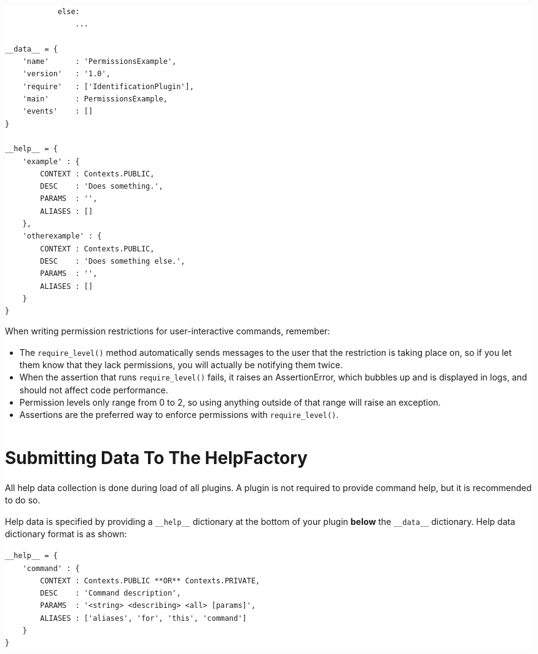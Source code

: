 ```
            else:
                ...

__data__ = {
    'name'      : 'PermissionsExample',
    'version'   : '1.0',
    'require'   : ['IdentificationPlugin'],
    'main'      : PermissionsExample,
    'events'    : []
}

__help__ = {
    'example' : {
        CONTEXT : Contexts.PUBLIC,
        DESC    : 'Does something.',
        PARAMS  : '',
        ALIASES : []
    },
    'otherexample' : {
        CONTEXT : Contexts.PUBLIC,
        DESC    : 'Does something else.',
        PARAMS  : '',
        ALIASES : []
    }
}
```

When writing permission restrictions for user-interactive commands, remember:

 - The `require_level()` method automatically sends messages to the user that the restriction is taking place on, so if you let them know that they lack permissions, you will actually be notifying them twice.
 - When the assertion that runs `require_level()` fails, it raises an AssertionError, which bubbles up and is displayed in logs, and should not affect code performance.
 - Permission levels only range from 0 to 2, so using anything outside of that range will raise an exception.
 - Assertions are the preferred way to enforce permissions with `require_level()`.

Submitting Data To The HelpFactory
==================================

All help data collection is done during load of all plugins.  A plugin is not required to provide command help, but it is recommended to do so.

Help data is specified by providing a `__help__` dictionary at the bottom of your plugin **below** the `__data__` dictionary.  Help data dictionary format is as shown:

```
__help__ = {
    'command' : {
        CONTEXT : Contexts.PUBLIC **OR** Contexts.PRIVATE,
        DESC    : 'Command description',
        PARAMS  : '<string> <describing> <all> [params]',
        ALIASES : ['aliases', 'for', 'this', 'command']
    }
}
```


   [1]: http://docs.python.org/2/library/multiprocessing.html                                           "Python 2.7.5 Documentation: multiprocessing"
   [2]: http://docs.python.org/2/library/multiprocessing.html#exchanging-objects-between-processes      "Python 2.7.5 Documentation: multiprocessing: Exchanging data between processes"
   [3]: http://docs.python.org/2/library/multiprocessing.html#multiprocessing.Pipe                      "Python 2.7.5 Documentation: multiprocesing.Pipe"